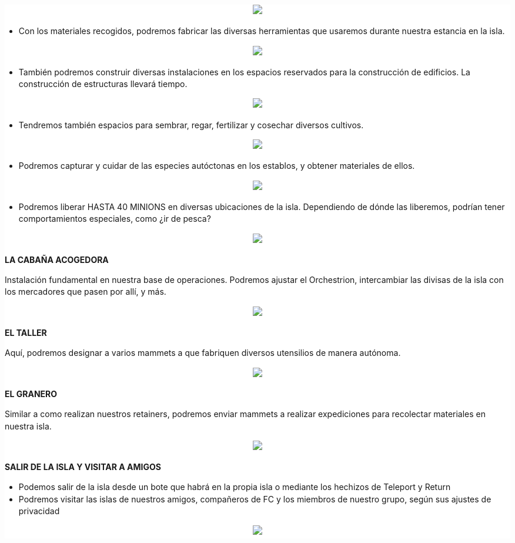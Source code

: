 <p align="center"><img src="{{ site.baseurl }}/assets/images/articles/noticias/resumen_notas_6_2/islandgathering.jpg"></p>

- Con los materiales recogidos, podremos fabricar las diversas herramientas que usaremos durante nuestra estancia en la isla.

<p align="center"><img src="{{ site.baseurl }}/assets/images/articles/noticias/resumen_notas_6_2/islandcrafting.jpg"></p>

- También podremos construir diversas instalaciones en los espacios reservados para la construcción de edificios. La construcción de estructuras llevará tiempo.

<p align="center"><img src="{{ site.baseurl }}/assets/images/articles/noticias/resumen_notas_6_2/islandconstruction.jpg"></p>

- Tendremos también espacios para sembrar, regar, fertilizar y cosechar diversos cultivos.

<p align="center"><img src="{{ site.baseurl }}/assets/images/articles/noticias/resumen_notas_6_2/islandcrops.jpg"></p>

- Podremos capturar y cuidar de las especies autóctonas en los establos, y obtener materiales de ellos.

<p align="center"><img src="{{ site.baseurl }}/assets/images/articles/noticias/resumen_notas_6_2/islandpasture.jpg"></p>

- Podremos liberar HASTA 40 MINIONS en diversas ubicaciones de la isla. Dependiendo de dónde las liberemos, podrían tener comportamientos especiales, como ¿ir de pesca?

<p align="center"><img src="{{ site.baseurl }}/assets/images/articles/noticias/resumen_notas_6_2/islandminions.jpg"></p>

**LA CABAÑA ACOGEDORA**

Instalación fundamental en nuestra base de operaciones. Podremos ajustar el Orchestrion, intercambiar las divisas de la isla con los mercadores que pasen por allí, y más.

<p align="center"><img src="{{ site.baseurl }}/assets/images/articles/noticias/resumen_notas_6_2/islandcabin.jpg"></p>

**EL TALLER**

Aquí, podremos designar a varios mammets a que fabriquen diversos utensilios de manera autónoma.

<p align="center"><img src="{{ site.baseurl }}/assets/images/articles/noticias/resumen_notas_6_2/islandworkshop.jpg"></p>


**EL GRANERO**

Similar a como realizan nuestros retainers, podremos enviar mammets a realizar expediciones para recolectar materiales en nuestra isla.

<p align="center"><img src="{{ site.baseurl }}/assets/images/articles/noticias/resumen_notas_6_2/islandgranary.jpg"></p>


**SALIR DE LA ISLA Y VISITAR A AMIGOS**

- Podemos salir de la isla desde un bote que habrá en la propia isla o mediante los hechizos de Teleport y Return
- Podremos visitar las islas de nuestros amigos, compañeros de FC y los miembros de nuestro grupo, según sus ajustes de privacidad

<p align="center"><img src="{{ site.baseurl }}/assets/images/articles/noticias/resumen_notas_6_2/islandfriends.jpg"></p>
